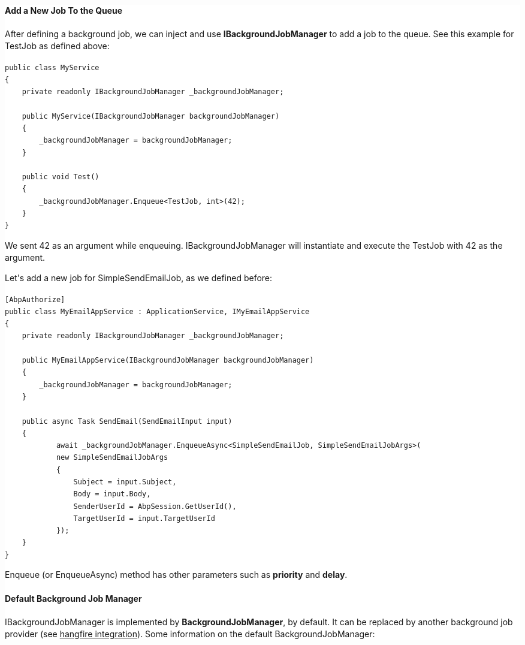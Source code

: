 #### Add a New Job To the Queue

After defining a background job, we can inject and use
**IBackgroundJobManager** to add a job to the queue. See this example for
TestJob as defined above:

    public class MyService
    {
        private readonly IBackgroundJobManager _backgroundJobManager;
    
        public MyService(IBackgroundJobManager backgroundJobManager)
        {
            _backgroundJobManager = backgroundJobManager;
        }
    
        public void Test()
        {
            _backgroundJobManager.Enqueue<TestJob, int>(42);
        }
    }

We sent 42 as an argument while enqueuing. IBackgroundJobManager will
instantiate and execute the TestJob with 42 as the argument.

Let's add a new job for SimpleSendEmailJob, as we defined before:

    [AbpAuthorize]
    public class MyEmailAppService : ApplicationService, IMyEmailAppService
    {
        private readonly IBackgroundJobManager _backgroundJobManager;
    
        public MyEmailAppService(IBackgroundJobManager backgroundJobManager)
        {
            _backgroundJobManager = backgroundJobManager;
        }
    
        public async Task SendEmail(SendEmailInput input)
        {
                await _backgroundJobManager.EnqueueAsync<SimpleSendEmailJob, SimpleSendEmailJobArgs>(
                new SimpleSendEmailJobArgs
                {
                    Subject = input.Subject,
                    Body = input.Body,
                    SenderUserId = AbpSession.GetUserId(),
                    TargetUserId = input.TargetUserId
                });
        }
    }

Enqueue (or EnqueueAsync) method has other parameters such as
**priority** and **delay**.

#### Default Background Job Manager

IBackgroundJobManager is implemented by **BackgroundJobManager**,
by default. It can be replaced by another background job provider (see
[hangfire integration](Hangfire-Integration.md)). Some information on the
default BackgroundJobManager:
